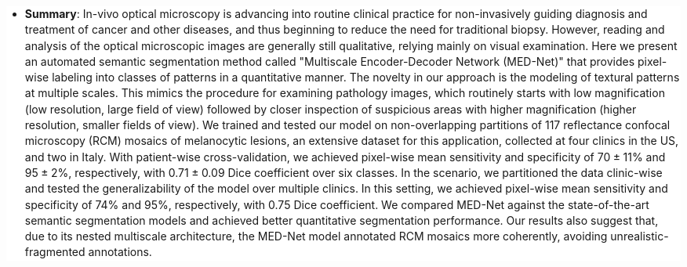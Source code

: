 - **Summary**: In-vivo optical microscopy is advancing into routine clinical practice for non-invasively guiding diagnosis and treatment of cancer and other diseases, and thus beginning to reduce the need for traditional biopsy. However, reading and analysis of the optical microscopic images are generally still qualitative, relying mainly on visual examination. Here we present an automated semantic segmentation method called "Multiscale Encoder-Decoder Network (MED-Net)" that provides pixel-wise labeling into classes of patterns in a quantitative manner. The novelty in our approach is the modeling of textural patterns at multiple scales. This mimics the procedure for examining pathology images, which routinely starts with low magnification (low resolution, large field of view) followed by closer inspection of suspicious areas with higher magnification (higher resolution, smaller fields of view). We trained and tested our model on non-overlapping partitions of 117 reflectance confocal microscopy (RCM) mosaics of melanocytic lesions, an extensive dataset for this application, collected at four clinics in the US, and two in Italy. With patient-wise cross-validation, we achieved pixel-wise mean sensitivity and specificity of $70\pm11\%$ and $95\pm2\%$, respectively, with $0.71\pm0.09$ Dice coefficient over six classes. In the scenario, we partitioned the data clinic-wise and tested the generalizability of the model over multiple clinics. In this setting, we achieved pixel-wise mean sensitivity and specificity of $74\%$ and $95\%$, respectively, with $0.75$ Dice coefficient. We compared MED-Net against the state-of-the-art semantic segmentation models and achieved better quantitative segmentation performance. Our results also suggest that, due to its nested multiscale architecture, the MED-Net model annotated RCM mosaics more coherently, avoiding unrealistic-fragmented annotations.



